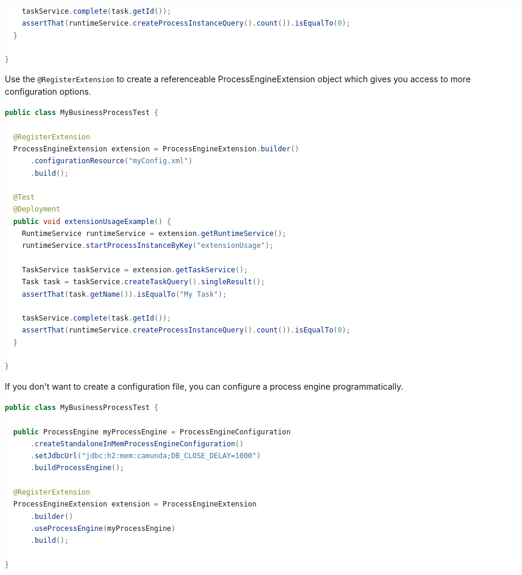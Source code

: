 ```java
    taskService.complete(task.getId());
    assertThat(runtimeService.createProcessInstanceQuery().count()).isEqualTo(0);
  }

}
```

Use the `@RegisterExtension` to create a referenceable ProcessEngineExtension object which gives you access to more configuration options.

```java
public class MyBusinessProcessTest {

  @RegisterExtension
  ProcessEngineExtension extension = ProcessEngineExtension.builder()
      .configurationResource("myConfig.xml")
      .build();

  @Test
  @Deployment
  public void extensionUsageExample() {
    RuntimeService runtimeService = extension.getRuntimeService();
    runtimeService.startProcessInstanceByKey("extensionUsage");

    TaskService taskService = extension.getTaskService();
    Task task = taskService.createTaskQuery().singleResult();
    assertThat(task.getName()).isEqualTo("My Task");

    taskService.complete(task.getId());
    assertThat(runtimeService.createProcessInstanceQuery().count()).isEqualTo(0);
  }

}
```

If you don't want to create a configuration file, you can configure a process engine programmatically.

```java
public class MyBusinessProcessTest {

  public ProcessEngine myProcessEngine = ProcessEngineConfiguration
      .createStandaloneInMemProcessEngineConfiguration()
      .setJdbcUrl("jdbc:h2:mem:camunda;DB_CLOSE_DELAY=1000")
      .buildProcessEngine();

  @RegisterExtension
  ProcessEngineExtension extension = ProcessEngineExtension
      .builder()
      .useProcessEngine(myProcessEngine)
      .build();

}
```
